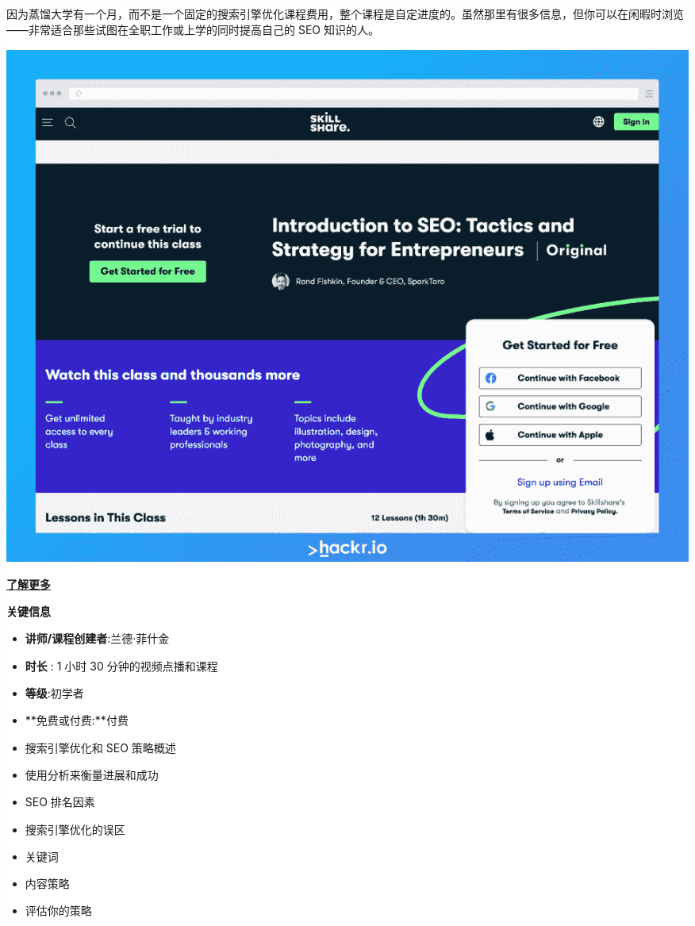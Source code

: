 因为蒸馏大学有一个月，而不是一个固定的搜索引擎优化课程费用，整个课程是自定进度的。虽然那里有很多信息，但你可以在闲暇时浏览——非常适合那些试图在全职工作或上学的同时提高自己的 SEO 知识的人。

**![Skillshare’s Introduction to SEO: Tactics and Strategy for Entrepreneurs](img/71c9b92da01189545547bfeb6e719e78.png)**

**[了解更多](http://skillshare.eqcm.net/BXme4y)**

**关键信息**

*   **讲师/课程创建者**:兰德·菲什金
*   **时长** : 1 小时 30 分钟的视频点播和课程
*   **等级**:初学者
*   **免费或付费:**付费

*   搜索引擎优化和 SEO 策略概述
*   使用分析来衡量进展和成功
*   SEO 排名因素
*   搜索引擎优化的误区
*   关键词
*   内容策略
*   评估你的策略
